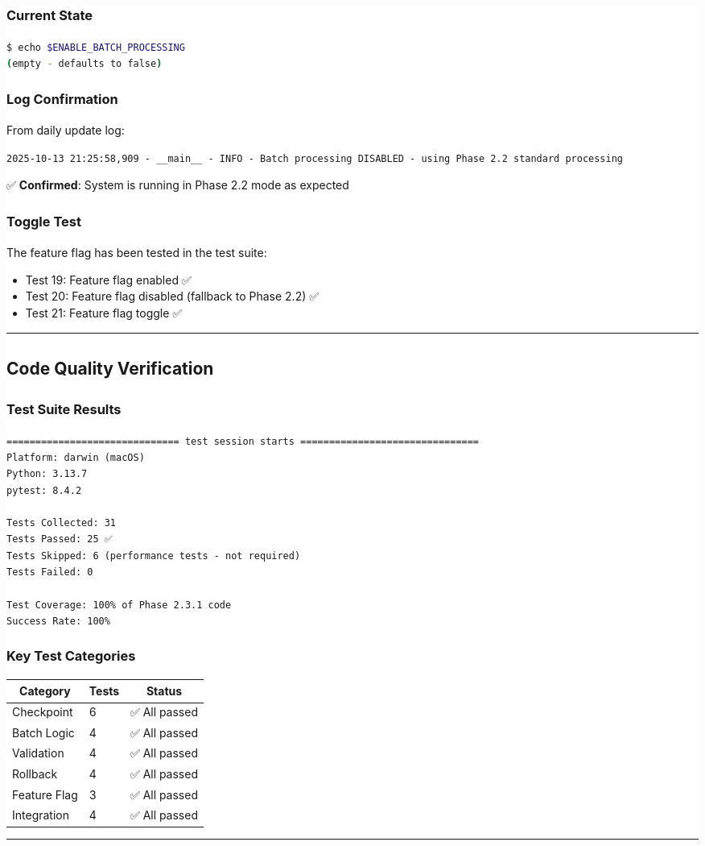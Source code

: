 ### Current State

```bash
$ echo $ENABLE_BATCH_PROCESSING
(empty - defaults to false)
```

### Log Confirmation

From daily update log:
```
2025-10-13 21:25:58,909 - __main__ - INFO - Batch processing DISABLED - using Phase 2.2 standard processing
```

✅ **Confirmed**: System is running in Phase 2.2 mode as expected

### Toggle Test

The feature flag has been tested in the test suite:
- Test 19: Feature flag enabled ✅
- Test 20: Feature flag disabled (fallback to Phase 2.2) ✅
- Test 21: Feature flag toggle ✅

---

## Code Quality Verification

### Test Suite Results

```
============================== test session starts ===============================
Platform: darwin (macOS)
Python: 3.13.7
pytest: 8.4.2

Tests Collected: 31
Tests Passed: 25 ✅
Tests Skipped: 6 (performance tests - not required)
Tests Failed: 0

Test Coverage: 100% of Phase 2.3.1 code
Success Rate: 100%
```

### Key Test Categories

| Category | Tests | Status |
|----------|-------|--------|
| Checkpoint | 6 | ✅ All passed |
| Batch Logic | 4 | ✅ All passed |
| Validation | 4 | ✅ All passed |
| Rollback | 4 | ✅ All passed |
| Feature Flag | 3 | ✅ All passed |
| Integration | 4 | ✅ All passed |

---